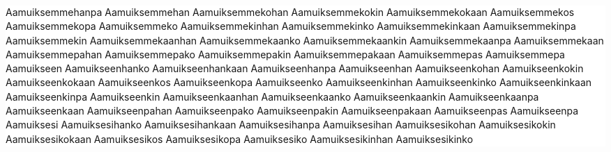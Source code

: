 Aamuiksemmehanpa
Aamuiksemmehan
Aamuiksemmekohan
Aamuiksemmekokin
Aamuiksemmekokaan
Aamuiksemmekos
Aamuiksemmekopa
Aamuiksemmeko
Aamuiksemmekinhan
Aamuiksemmekinko
Aamuiksemmekinkaan
Aamuiksemmekinpa
Aamuiksemmekin
Aamuiksemmekaanhan
Aamuiksemmekaanko
Aamuiksemmekaankin
Aamuiksemmekaanpa
Aamuiksemmekaan
Aamuiksemmepahan
Aamuiksemmepako
Aamuiksemmepakin
Aamuiksemmepakaan
Aamuiksemmepas
Aamuiksemmepa
Aamuikseen
Aamuikseenhanko
Aamuikseenhankaan
Aamuikseenhanpa
Aamuikseenhan
Aamuikseenkohan
Aamuikseenkokin
Aamuikseenkokaan
Aamuikseenkos
Aamuikseenkopa
Aamuikseenko
Aamuikseenkinhan
Aamuikseenkinko
Aamuikseenkinkaan
Aamuikseenkinpa
Aamuikseenkin
Aamuikseenkaanhan
Aamuikseenkaanko
Aamuikseenkaankin
Aamuikseenkaanpa
Aamuikseenkaan
Aamuikseenpahan
Aamuikseenpako
Aamuikseenpakin
Aamuikseenpakaan
Aamuikseenpas
Aamuikseenpa
Aamuiksesi
Aamuiksesihanko
Aamuiksesihankaan
Aamuiksesihanpa
Aamuiksesihan
Aamuiksesikohan
Aamuiksesikokin
Aamuiksesikokaan
Aamuiksesikos
Aamuiksesikopa
Aamuiksesiko
Aamuiksesikinhan
Aamuiksesikinko
